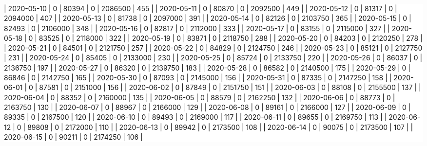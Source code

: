 | 2020-05-10 | 0 | 80394 | 0 | 2086500 | 455 |
| 2020-05-11 | 0 | 80870 | 0 | 2092500 | 449 |
| 2020-05-12 | 0 | 81317 | 0 | 2094000 | 407 |
| 2020-05-13 | 0 | 81738 | 0 | 2097000 | 391 |
| 2020-05-14 | 0 | 82126 | 0 | 2103750 | 365 |
| 2020-05-15 | 0 | 82493 | 0 | 2106000 | 348 |
| 2020-05-16 | 0 | 82817 | 0 | 2112000 | 333 |
| 2020-05-17 | 0 | 83155 | 0 | 2115000 | 327 |
| 2020-05-18 | 0 | 83525 | 0 | 2118000 | 322 |
| 2020-05-19 | 0 | 83871 | 0 | 2118750 | 288 |
| 2020-05-20 | 0 | 84203 | 0 | 2120250 | 278 |
| 2020-05-21 | 0 | 84501 | 0 | 2121750 | 257 |
| 2020-05-22 | 0 | 84829 | 0 | 2124750 | 246 |
| 2020-05-23 | 0 | 85121 | 0 | 2127750 | 231 |
| 2020-05-24 | 0 | 85405 | 0 | 2133000 | 230 |
| 2020-05-25 | 0 | 85724 | 0 | 2133750 | 220 |
| 2020-05-26 | 0 | 86037 | 0 | 2136750 | 197 |
| 2020-05-27 | 0 | 86320 | 0 | 2139750 | 183 |
| 2020-05-28 | 0 | 86582 | 0 | 2140500 | 175 |
| 2020-05-29 | 0 | 86846 | 0 | 2142750 | 165 |
| 2020-05-30 | 0 | 87093 | 0 | 2145000 | 156 |
| 2020-05-31 | 0 | 87335 | 0 | 2147250 | 158 |
| 2020-06-01 | 0 | 87581 | 0 | 2151000 | 156 |
| 2020-06-02 | 0 | 87849 | 0 | 2151750 | 151 |
| 2020-06-03 | 0 | 88108 | 0 | 2155500 | 137 |
| 2020-06-04 | 0 | 88352 | 0 | 2160000 | 135 |
| 2020-06-05 | 0 | 88579 | 0 | 2162250 | 132 |
| 2020-06-06 | 0 | 88773 | 0 | 2163750 | 130 |
| 2020-06-07 | 0 | 88967 | 0 | 2166000 | 129 |
| 2020-06-08 | 0 | 89161 | 0 | 2166000 | 127 |
| 2020-06-09 | 0 | 89335 | 0 | 2167500 | 120 |
| 2020-06-10 | 0 | 89493 | 0 | 2169000 | 117 |
| 2020-06-11 | 0 | 89655 | 0 | 2169750 | 113 |
| 2020-06-12 | 0 | 89808 | 0 | 2172000 | 110 |
| 2020-06-13 | 0 | 89942 | 0 | 2173500 | 108 |
| 2020-06-14 | 0 | 90075 | 0 | 2173500 | 107 |
| 2020-06-15 | 0 | 90211 | 0 | 2174250 | 106 |